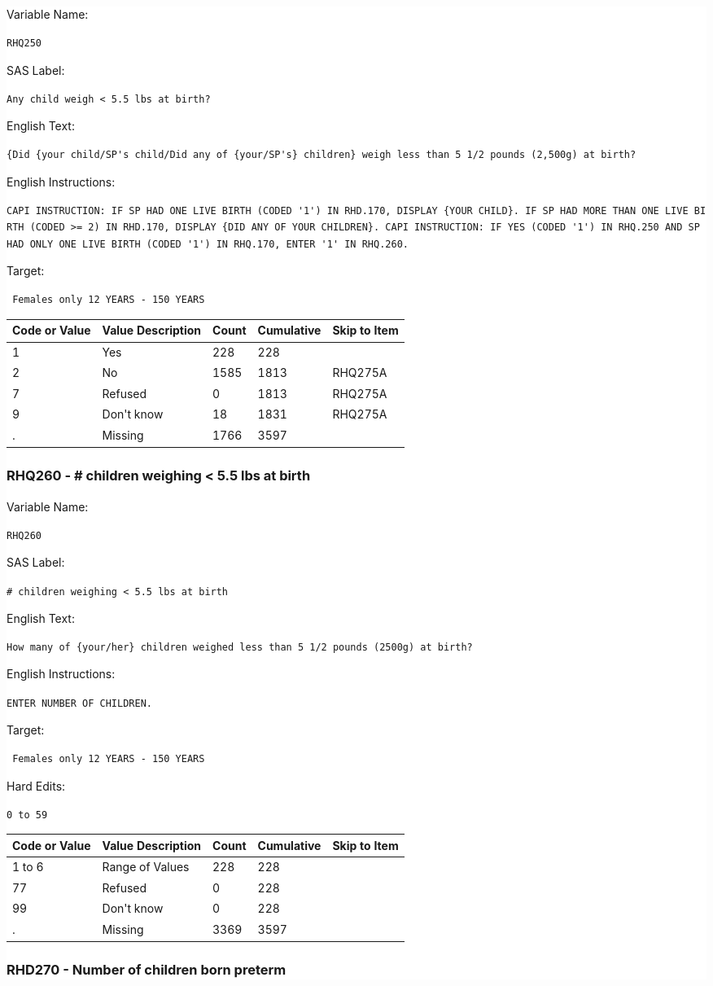 Variable Name:

    RHQ250
SAS Label:

    Any child weigh < 5.5 lbs at birth?
English Text:

    {Did {your child/SP's child/Did any of {your/SP's} children} weigh less than 5 1/2 pounds (2,500g) at birth?
English Instructions:

    CAPI INSTRUCTION: IF SP HAD ONE LIVE BIRTH (CODED '1') IN RHD.170, DISPLAY {YOUR CHILD}. IF SP HAD MORE THAN ONE LIVE BIRTH (CODED >= 2) IN RHD.170, DISPLAY {DID ANY OF YOUR CHILDREN}. CAPI INSTRUCTION: IF YES (CODED '1') IN RHQ.250 AND SP HAD ONLY ONE LIVE BIRTH (CODED '1') IN RHQ.170, ENTER '1' IN RHQ.260.
Target:

     Females only 12 YEARS - 150 YEARS
Code or Value | Value Description | Count | Cumulative | Skip to Item  
---|---|---|---|---  
1 | Yes | 228 | 228 |   
2 | No | 1585 | 1813 | RHQ275A   
7 | Refused | 0 | 1813 | RHQ275A   
9 | Don't know | 18 | 1831 | RHQ275A   
. | Missing | 1766 | 3597 |   
  
### RHQ260 - # children weighing < 5.5 lbs at birth

Variable Name:

    RHQ260
SAS Label:

    # children weighing < 5.5 lbs at birth
English Text:

    How many of {your/her} children weighed less than 5 1/2 pounds (2500g) at birth?
English Instructions:

    ENTER NUMBER OF CHILDREN.
Target:

     Females only 12 YEARS - 150 YEARS
Hard Edits:

    0 to 59
Code or Value | Value Description | Count | Cumulative | Skip to Item  
---|---|---|---|---  
1 to 6 | Range of Values | 228 | 228 |   
77 | Refused | 0 | 228 |   
99 | Don't know | 0 | 228 |   
. | Missing | 3369 | 3597 |   
  
### RHD270 - Number of children born preterm
